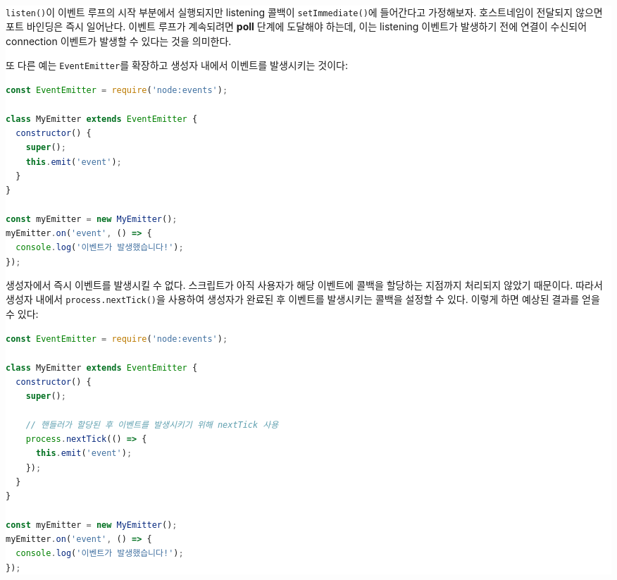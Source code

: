 `listen()`이 이벤트 루프의 시작 부분에서 실행되지만 listening 콜백이 `setImmediate()`에 들어간다고 가정해보자. 호스트네임이 전달되지 않으면 포트 바인딩은 즉시 일어난다. 이벤트 루프가 계속되려면 **poll** 단계에 도달해야 하는데, 이는 listening 이벤트가 발생하기 전에 연결이 수신되어 connection 이벤트가 발생할 수 있다는 것을 의미한다.

또 다른 예는 `EventEmitter`를 확장하고 생성자 내에서 이벤트를 발생시키는 것이다:

```js
const EventEmitter = require('node:events');

class MyEmitter extends EventEmitter {
  constructor() {
    super();
    this.emit('event');
  }
}

const myEmitter = new MyEmitter();
myEmitter.on('event', () => {
  console.log('이벤트가 발생했습니다!');
});
```

생성자에서 즉시 이벤트를 발생시킬 수 없다. 스크립트가 아직 사용자가 해당 이벤트에 콜백을 할당하는 지점까지 처리되지 않았기 때문이다. 따라서 생성자 내에서 `process.nextTick()`을 사용하여 생성자가 완료된 후 이벤트를 발생시키는 콜백을 설정할 수 있다. 이렇게 하면 예상된 결과를 얻을 수 있다:

```js
const EventEmitter = require('node:events');

class MyEmitter extends EventEmitter {
  constructor() {
    super();

    // 핸들러가 할당된 후 이벤트를 발생시키기 위해 nextTick 사용
    process.nextTick(() => {
      this.emit('event');
    });
  }
}

const myEmitter = new MyEmitter();
myEmitter.on('event', () => {
  console.log('이벤트가 발생했습니다!');
});
```

[libuv]: https://libuv.org/
[REPL]: https://nodejs.org/api/repl.html#repl_repl